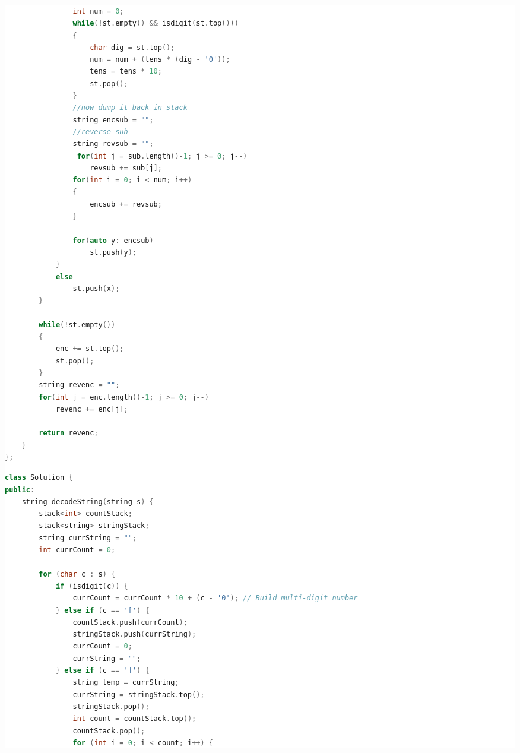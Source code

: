 ```cpp
                int num = 0;
                while(!st.empty() && isdigit(st.top()))
                {
                    char dig = st.top();
                    num = num + (tens * (dig - '0'));
                    tens = tens * 10;
                    st.pop();
                }
                //now dump it back in stack
                string encsub = "";
                //reverse sub
                string revsub = "";
                 for(int j = sub.length()-1; j >= 0; j--)
                    revsub += sub[j];
                for(int i = 0; i < num; i++)
                {
                    encsub += revsub;
                }
                
                for(auto y: encsub)
                    st.push(y);
            }
            else
                st.push(x);   
        }
                
        while(!st.empty())
        {
            enc += st.top();
            st.pop();  
        }  
        string revenc = "";
        for(int j = enc.length()-1; j >= 0; j--)
            revenc += enc[j];
            
        return revenc;
    }
};
```

```cpp
class Solution {
public:
    string decodeString(string s) {
        stack<int> countStack;
        stack<string> stringStack;
        string currString = "";
        int currCount = 0;
        
        for (char c : s) {
            if (isdigit(c)) {
                currCount = currCount * 10 + (c - '0'); // Build multi-digit number
            } else if (c == '[') {
                countStack.push(currCount);
                stringStack.push(currString);
                currCount = 0;
                currString = "";
            } else if (c == ']') {
                string temp = currString;
                currString = stringStack.top();
                stringStack.pop();
                int count = countStack.top();
                countStack.pop();
                for (int i = 0; i < count; i++) {
```